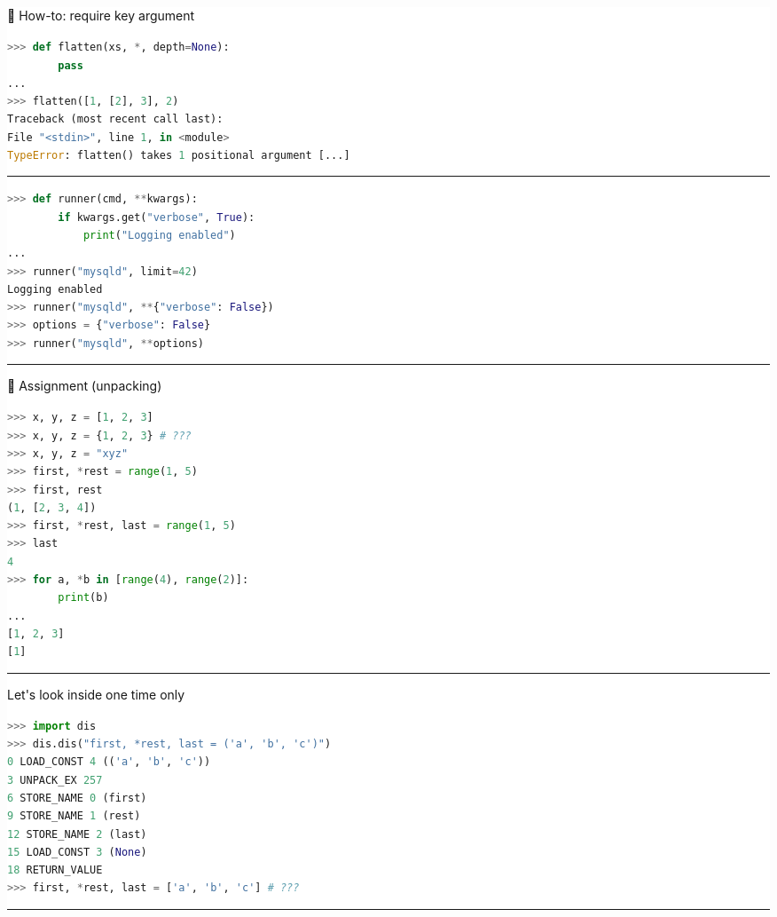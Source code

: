
🤔 How-to: require key argument

```python
>>> def flatten(xs, *, depth=None):
        pass
...
>>> flatten([1, [2], 3], 2)
Traceback (most recent call last):
File "<stdin>", line 1, in <module>
TypeError: flatten() takes 1 positional argument [...]
```

---

```python
>>> def runner(cmd, **kwargs):
        if kwargs.get("verbose", True):
            print("Logging enabled")
...
>>> runner("mysqld", limit=42)
Logging enabled
>>> runner("mysqld", **{"verbose": False})
>>> options = {"verbose": False}
>>> runner("mysqld", **options)
```

---

🚀 Assignment (unpacking)

```python
>>> x, y, z = [1, 2, 3]
>>> x, y, z = {1, 2, 3} # ???
>>> x, y, z = "xyz"
>>> first, *rest = range(1, 5)
>>> first, rest
(1, [2, 3, 4])
>>> first, *rest, last = range(1, 5)
>>> last
4
>>> for a, *b in [range(4), range(2)]:
        print(b)
...
[1, 2, 3]
[1]
```

---

Let's look inside one time only

```python
>>> import dis
>>> dis.dis("first, *rest, last = ('a', 'b', 'c')")
0 LOAD_CONST 4 (('a', 'b', 'c'))
3 UNPACK_EX 257
6 STORE_NAME 0 (first)
9 STORE_NAME 1 (rest)
12 STORE_NAME 2 (last)
15 LOAD_CONST 3 (None)
18 RETURN_VALUE
>>> first, *rest, last = ['a', 'b', 'c'] # ???
```

---